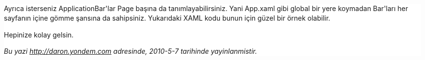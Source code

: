 Ayrıca isterseniz ApplicationBar'lar Page başına da tanımlayabilirsiniz.
Yani App.xaml gibi global bir yere koymadan Bar'ları her sayfanın içine
gömme şansına da sahipsiniz. Yukarıdaki XAML kodu bunun için güzel bir
örnek olabilir.

Hepinize kolay gelsin.


*Bu yazi http://daron.yondem.com adresinde, 2010-5-7 tarihinde yayinlanmistir.*